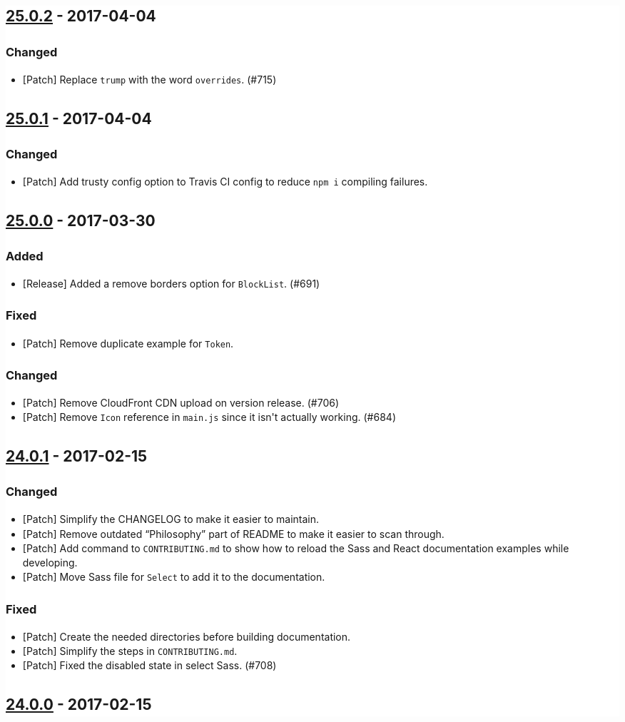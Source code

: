 ## [25.0.2](http://design.optimizely.com/docs/oui/25.0.2/) - 2017-04-04

### Changed

- [Patch] Replace `trump` with the word `overrides`. (#715)

## [25.0.1](http://design.optimizely.com/docs/oui/25.0.1/) - 2017-04-04

### Changed

- [Patch] Add trusty config option to Travis CI config to reduce `npm i` compiling failures.

## [25.0.0](http://design.optimizely.com/docs/oui/25.0.0/) - 2017-03-30

### Added

- [Release] Added a remove borders option for `BlockList`. (#691)

### Fixed

- [Patch] Remove duplicate example for `Token`.

### Changed

- [Patch] Remove CloudFront CDN upload on version release. (#706)
- [Patch] Remove `Icon` reference in `main.js` since it isn't actually working. (#684)

## [24.0.1](http://design.optimizely.com/docs/oui/24.0.1/) - 2017-02-15

### Changed

- [Patch] Simplify the CHANGELOG to make it easier to maintain.
- [Patch] Remove outdated “Philosophy” part of README to make it easier to scan through.
- [Patch] Add command to `CONTRIBUTING.md` to show how to reload the Sass and React documentation examples while developing.
- [Patch] Move Sass file for `Select` to add it to the documentation.

### Fixed

- [Patch] Create the needed directories before building documentation.
- [Patch] Simplify the steps in `CONTRIBUTING.md`.
- [Patch] Fixed the disabled state in select Sass. (#708)

## [24.0.0](http://design.optimizely.com/docs/oui/24.0.0/) - 2017-02-15
